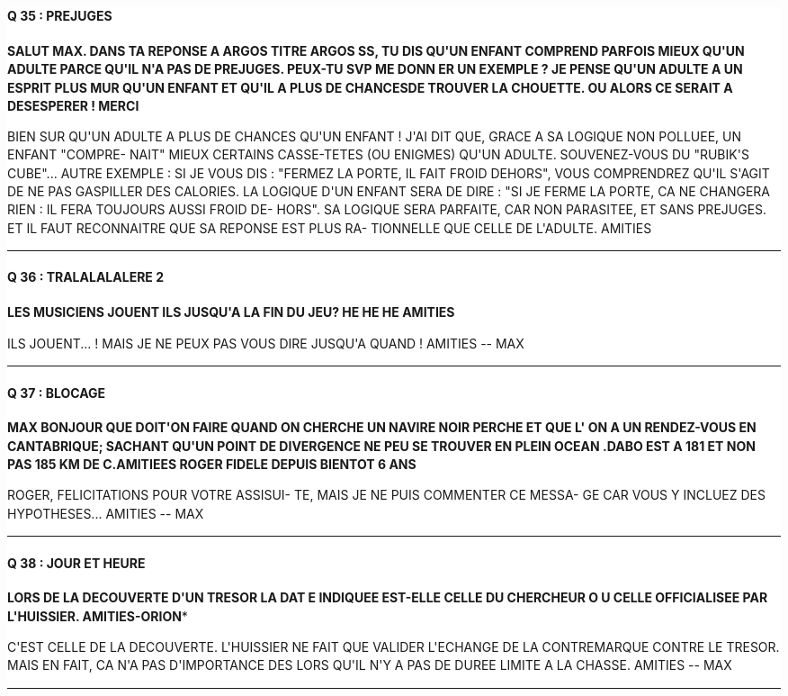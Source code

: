 
#### Q 35 : PREJUGES

**SALUT MAX. DANS TA REPONSE A ARGOS TITRE ARGOS SS, TU
DIS QU'UN ENFANT COMPREND PARFOIS MIEUX QU'UN ADULTE PARCE QU'IL N'A PAS
 DE PREJUGES. PEUX-TU SVP ME DONN ER UN EXEMPLE ? JE PENSE QU'UN ADULTE A
 UN ESPRIT PLUS MUR QU'UN ENFANT ET QU'IL A PLUS DE CHANCESDE TROUVER LA
 CHOUETTE. OU ALORS CE SERAIT A DESESPERER ! MERCI**

BIEN SUR QU'UN ADULTE A PLUS DE CHANCES QU'UN ENFANT !
 J'AI DIT QUE, GRACE A SA LOGIQUE NON POLLUEE, UN ENFANT "COMPRE- NAIT"
MIEUX CERTAINS CASSE-TETES (OU ENIGMES) QU'UN ADULTE. SOUVENEZ-VOUS DU
"RUBIK'S CUBE"... AUTRE EXEMPLE : SI JE VOUS DIS : "FERMEZ LA PORTE, IL
FAIT FROID DEHORS", VOUS COMPRENDREZ QU'IL
S'AGIT DE NE PAS GASPILLER DES CALORIES. LA LOGIQUE D'UN ENFANT SERA DE
DIRE : "SI JE FERME LA PORTE, CA NE CHANGERA RIEN : IL FERA TOUJOURS
AUSSI FROID DE- HORS". SA LOGIQUE SERA PARFAITE, CAR NON PARASITEE, ET
SANS PREJUGES. ET IL FAUT RECONNAITRE QUE SA REPONSE EST PLUS RA-
TIONNELLE QUE CELLE DE L'ADULTE. AMITIES

---

#### Q 36 : TRALALALALERE 2

**LES MUSICIENS JOUENT ILS JUSQU'A LA FIN  DU JEU? HE HE HE AMITIES**

ILS JOUENT... ! MAIS JE NE PEUX PAS VOUS DIRE JUSQU'A QUAND ! AMITIES -- MAX

---

#### Q 37 : BLOCAGE

**MAX BONJOUR QUE DOIT'ON FAIRE QUAND ON CHERCHE UN
NAVIRE NOIR PERCHE ET QUE L' ON A UN RENDEZ-VOUS EN CANTABRIQUE; SACHANT
 QU'UN POINT DE DIVERGENCE NE PEU  SE TROUVER EN PLEIN OCEAN .DABO EST A
 181 ET NON PAS 185 KM DE C.AMITIEES ROGER FIDELE DEPUIS BIENTOT 6 ANS**

ROGER, FELICITATIONS POUR VOTRE ASSISUI- TE, MAIS JE
NE PUIS COMMENTER CE MESSA- GE CAR VOUS Y INCLUEZ DES HYPOTHESES...
AMITIES -- MAX

---

#### Q 38 : JOUR ET HEURE

**LORS DE LA DECOUVERTE D'UN TRESOR LA DAT E INDIQUEE
EST-ELLE CELLE DU CHERCHEUR O U CELLE OFFICIALISEE PAR L'HUISSIER.
AMITIES-ORION***

C'EST CELLE DE LA DECOUVERTE. L'HUISSIER NE FAIT QUE
VALIDER L'ECHANGE DE LA CONTREMARQUE CONTRE LE TRESOR. MAIS EN FAIT, CA
N'A PAS D'IMPORTANCE DES LORS QU'IL N'Y A PAS DE DUREE LIMITE A LA
CHASSE. AMITIES -- MAX

---
